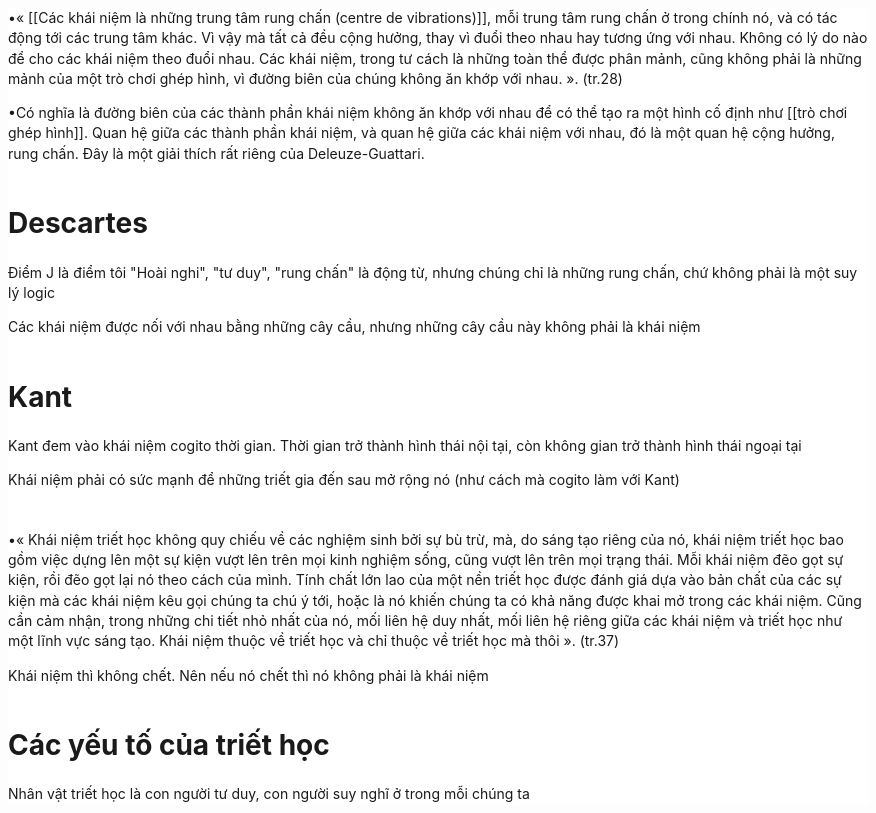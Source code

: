 •« [[Các khái niệm là những trung tâm rung chấn (centre de vibrations)]], mỗi trung tâm rung chấn ở trong chính nó, và có tác động tới các trung tâm khác. Vì vậy mà tất cả đều cộng hưởng, thay vì đuổi theo nhau hay tương ứng với nhau. Không có lý do nào để cho các khái niệm theo đuổi nhau. Các khái niệm, trong tư cách là những toàn thể được phân mảnh, cũng không phải là những mảnh của một trò chơi ghép hình, vì đường biên của chúng không ăn khớp với nhau. ». (tr.28)

•Có nghĩa là đường biên của các thành phần khái niệm không ăn khớp với nhau để có thể tạo ra một hình cố định như [[trò chơi ghép hình]]. Quan hệ giữa các thành phần khái niệm, và quan hệ giữa các khái niệm với nhau, đó là một quan hệ cộng hưởng, rung chấn. Đây là một giải thích rất riêng của Deleuze-Guattari.


# Descartes 
Điểm J là điểm tôi
"Hoài nghi", "tư duy", "rung chấn" là động từ, nhưng chúng chỉ là những rung chấn, chứ không phải là một suy lý logic

Các khái niệm được nối với nhau bằng những cây cầu, nhưng những cây cầu này không phải là khái niệm

# Kant
Kant đem vào khái niệm cogito thời gian. Thời gian trở thành hình thái nội tại, còn không gian trở thành hình thái ngoại tại

Khái niệm phải có sức mạnh để những triết gia đến sau mở rộng nó (như cách mà cogito làm với Kant) 

# 
•« Khái niệm triết học không quy chiếu về các nghiệm sinh bởi sự bù trừ, mà, do sáng tạo riêng của nó, khái niệm triết học bao gồm việc dựng lên một sự kiện vượt lên trên mọi kinh nghiệm sống, cũng vượt lên trên mọi trạng thái. Mỗi khái niệm đẽo gọt sự kiện, rồi đẽo gọt lại nó theo cách của mình. Tính chất lớn lao của một nền triết học được đánh giá dựa vào bản chất của các sự kiện mà các khái niệm kêu gọi chúng ta chú ý tới, hoặc là nó khiến chúng ta có khả năng được khai mở trong các khái niệm. Cũng cần cảm nhận, trong những chi tiết nhỏ nhất của nó, mối liên hệ duy nhất, mối liên hệ riêng giữa các khái niệm và triết học như một lĩnh vực sáng tạo. Khái niệm thuộc về triết học và chỉ thuộc về triết học mà thôi ». (tr.37)

Khái niệm thì không chết. Nên nếu nó chết thì nó không phải là khái niệm



# Các yếu tố của triết học
Nhân vật triết học là con người tư duy, con người suy nghĩ ở trong mỗi chúng ta
